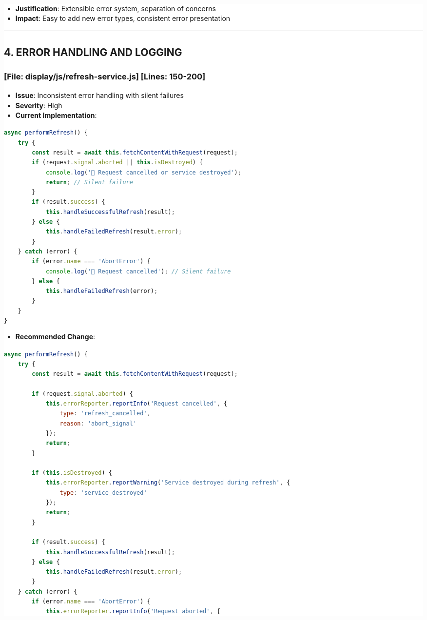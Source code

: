 ```javascript
```
- **Justification**: Extensible error system, separation of concerns
- **Impact**: Easy to add new error types, consistent error presentation

---

## 4. ERROR HANDLING AND LOGGING

### [File: display/js/refresh-service.js] [Lines: 150-200]
- **Issue**: Inconsistent error handling with silent failures
- **Severity**: High
- **Current Implementation**:
```javascript
async performRefresh() {
    try {
        const result = await this.fetchContentWithRequest(request);
        if (request.signal.aborted || this.isDestroyed) {
            console.log('🚫 Request cancelled or service destroyed');
            return; // Silent failure
        }
        if (result.success) {
            this.handleSuccessfulRefresh(result);
        } else {
            this.handleFailedRefresh(result.error);
        }
    } catch (error) {
        if (error.name === 'AbortError') {
            console.log('🚫 Request cancelled'); // Silent failure
        } else {
            this.handleFailedRefresh(error);
        }
    }
}
```
- **Recommended Change**:
```javascript
async performRefresh() {
    try {
        const result = await this.fetchContentWithRequest(request);
        
        if (request.signal.aborted) {
            this.errorReporter.reportInfo('Request cancelled', { 
                type: 'refresh_cancelled',
                reason: 'abort_signal'
            });
            return;
        }
        
        if (this.isDestroyed) {
            this.errorReporter.reportWarning('Service destroyed during refresh', {
                type: 'service_destroyed'
            });
            return;
        }
        
        if (result.success) {
            this.handleSuccessfulRefresh(result);
        } else {
            this.handleFailedRefresh(result.error);
        }
    } catch (error) {
        if (error.name === 'AbortError') {
            this.errorReporter.reportInfo('Request aborted', {
```